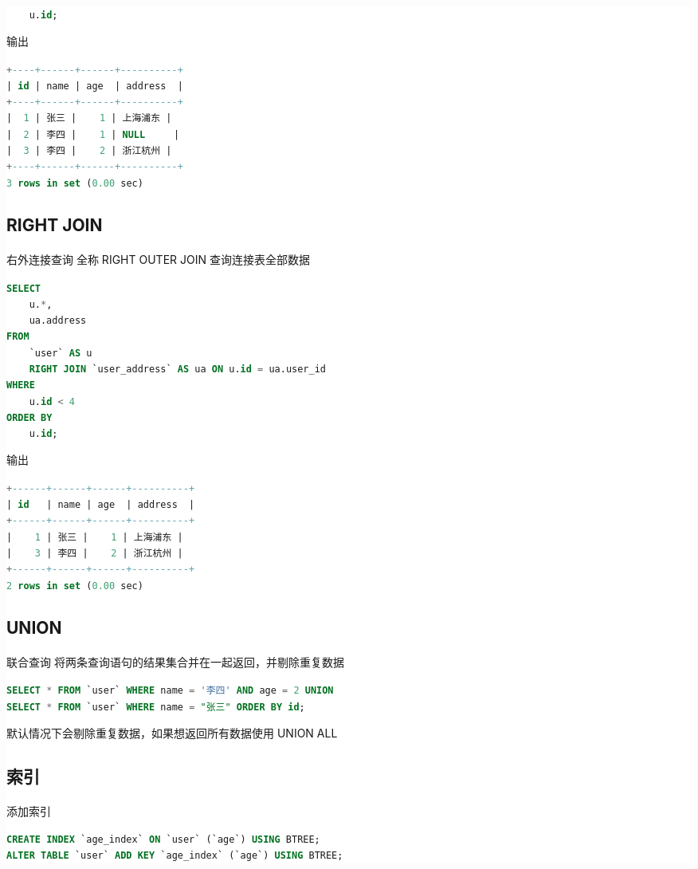 ```sql
	u.id;
```
输出
```sql
+----+------+------+----------+
| id | name | age  | address  |
+----+------+------+----------+
|  1 | 张三 |    1 | 上海浦东 |
|  2 | 李四 |    1 | NULL     |
|  3 | 李四 |    2 | 浙江杭州 |
+----+------+------+----------+
3 rows in set (0.00 sec)
```

## RIGHT JOIN
右外连接查询 全称 RIGHT OUTER JOIN
查询连接表全部数据
```sql
SELECT
	u.*,
	ua.address 
FROM
	`user` AS u
	RIGHT JOIN `user_address` AS ua ON u.id = ua.user_id 
WHERE
	u.id < 4 
ORDER BY
	u.id;
```
输出
```sql
+------+------+------+----------+
| id   | name | age  | address  |
+------+------+------+----------+
|    1 | 张三 |    1 | 上海浦东 |
|    3 | 李四 |    2 | 浙江杭州 |
+------+------+------+----------+
2 rows in set (0.00 sec)
```

## UNION
联合查询 将两条查询语句的结果集合并在一起返回，并剔除重复数据
```sql
SELECT * FROM `user` WHERE name = '李四' AND age = 2 UNION
SELECT * FROM `user` WHERE name = "张三" ORDER BY id;
```
默认情况下会剔除重复数据，如果想返回所有数据使用 UNION ALL

## 索引

添加索引
```sql
CREATE INDEX `age_index` ON `user` (`age`) USING BTREE;
ALTER TABLE `user` ADD KEY `age_index` (`age`) USING BTREE;
```
